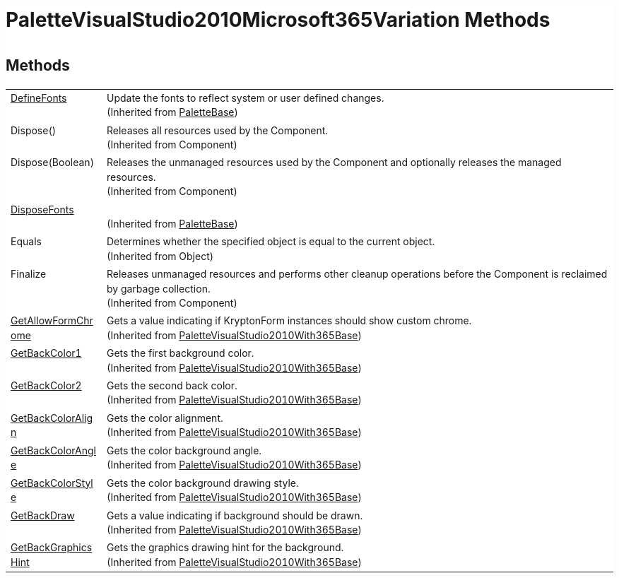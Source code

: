 # PaletteVisualStudio2010Microsoft365Variation Methods




## Methods
<table>
<tr>
<td><a href="94178b03-e4ed-8fe5-b955-999aefd200e2.md">DefineFonts</a></td>
<td>Update the fonts to reflect system or user defined changes.<br />(Inherited from <a href="6da77fa5-1590-4646-f2ea-70002c922aee.md">PaletteBase</a>)</td></tr>
<tr>
<td>Dispose()</td>
<td>Releases all resources used by the Component.<br />(Inherited from Component)</td></tr>
<tr>
<td>Dispose(Boolean)</td>
<td>Releases the unmanaged resources used by the Component and optionally releases the managed resources.<br />(Inherited from Component)</td></tr>
<tr>
<td><a href="ddaddf87-e1e8-59d8-3a48-e10d185ff698.md">DisposeFonts</a></td>
<td><br />(Inherited from <a href="6da77fa5-1590-4646-f2ea-70002c922aee.md">PaletteBase</a>)</td></tr>
<tr>
<td>Equals</td>
<td>Determines whether the specified object is equal to the current object.<br />(Inherited from Object)</td></tr>
<tr>
<td>Finalize</td>
<td>Releases unmanaged resources and performs other cleanup operations before the Component is reclaimed by garbage collection.<br />(Inherited from Component)</td></tr>
<tr>
<td><a href="05bdbc2e-59f4-a10c-dd51-ca9ce9f411c6.md">GetAllowFormChrome</a></td>
<td>Gets a value indicating if KryptonForm instances should show custom chrome.<br />(Inherited from <a href="cc2811a3-f5ff-6f9a-079b-56f1bab90e4e.md">PaletteVisualStudio2010With365Base</a>)</td></tr>
<tr>
<td><a href="93ec40c9-6e8b-e9ac-eda1-9ebac33c019c.md">GetBackColor1</a></td>
<td>Gets the first background color.<br />(Inherited from <a href="cc2811a3-f5ff-6f9a-079b-56f1bab90e4e.md">PaletteVisualStudio2010With365Base</a>)</td></tr>
<tr>
<td><a href="4a84fb3e-dba5-4460-f9ee-745fa1ae68ff.md">GetBackColor2</a></td>
<td>Gets the second back color.<br />(Inherited from <a href="cc2811a3-f5ff-6f9a-079b-56f1bab90e4e.md">PaletteVisualStudio2010With365Base</a>)</td></tr>
<tr>
<td><a href="1ffb7841-e0eb-3ff7-480c-ad8d2109841c.md">GetBackColorAlign</a></td>
<td>Gets the color alignment.<br />(Inherited from <a href="cc2811a3-f5ff-6f9a-079b-56f1bab90e4e.md">PaletteVisualStudio2010With365Base</a>)</td></tr>
<tr>
<td><a href="17a61414-db14-1e95-d727-7eba720e7bd1.md">GetBackColorAngle</a></td>
<td>Gets the color background angle.<br />(Inherited from <a href="cc2811a3-f5ff-6f9a-079b-56f1bab90e4e.md">PaletteVisualStudio2010With365Base</a>)</td></tr>
<tr>
<td><a href="24c563a5-0a71-f84a-55a8-c7ff7c78ad2d.md">GetBackColorStyle</a></td>
<td>Gets the color background drawing style.<br />(Inherited from <a href="cc2811a3-f5ff-6f9a-079b-56f1bab90e4e.md">PaletteVisualStudio2010With365Base</a>)</td></tr>
<tr>
<td><a href="b5eaa9aa-11e6-1c59-d997-faa5932e5e13.md">GetBackDraw</a></td>
<td>Gets a value indicating if background should be drawn.<br />(Inherited from <a href="cc2811a3-f5ff-6f9a-079b-56f1bab90e4e.md">PaletteVisualStudio2010With365Base</a>)</td></tr>
<tr>
<td><a href="b9446e3d-66b6-4888-d852-8ac21d00514f.md">GetBackGraphicsHint</a></td>
<td>Gets the graphics drawing hint for the background.<br />(Inherited from <a href="cc2811a3-f5ff-6f9a-079b-56f1bab90e4e.md">PaletteVisualStudio2010With365Base</a>)</td></tr>